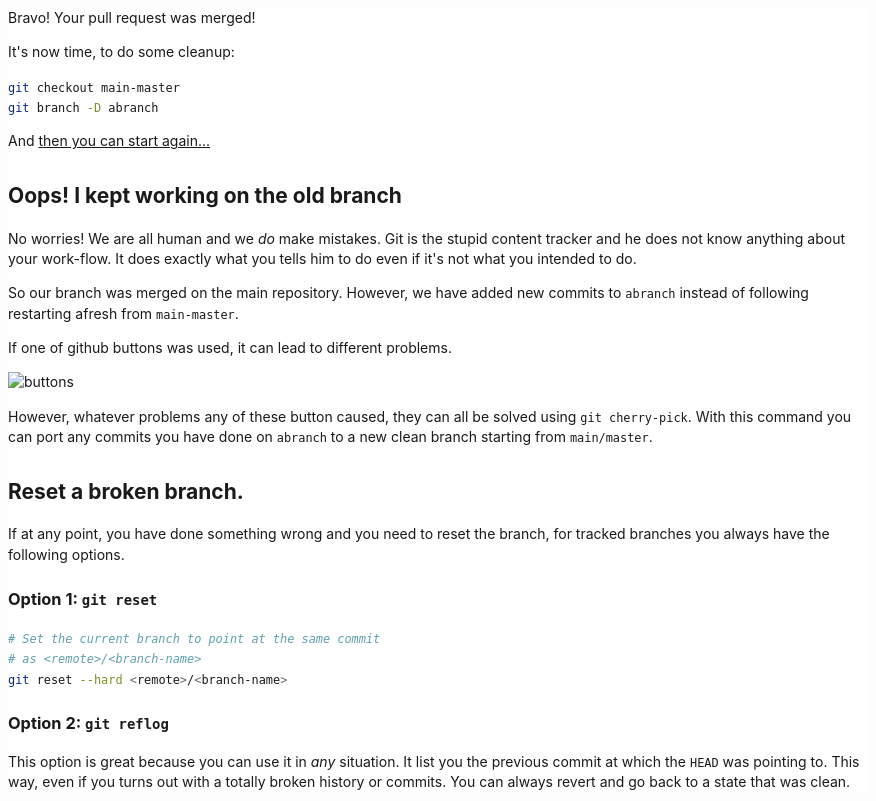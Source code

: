 Bravo! Your pull request was merged!

It's now time, to do some cleanup:

```bash
git checkout main-master
git branch -D abranch
```

And [then you can start again...](#loop)

## <a name="oops"></a> Oops! I kept working on the old branch

No worries! We are all human and we *do* make mistakes.
Git is the stupid content tracker and he does not know
anything about your work-flow. It does exactly what you
tells him to do even if it's not what you intended to do.

So our branch was merged on the main repository. However,
we have added new commits to `abranch` instead of following
restarting afresh from `main-master`.

If one of github buttons was used, it can lead to different
problems.

![buttons](https://help.github.com/assets/images/help/pull_requests/select-rebase-and-merge-from-drop-down-menu.png)

However, whatever problems any of these button caused, they can all
be solved using `git cherry-pick`.
With this command you can port any commits you have done on `abranch`
to a new clean branch starting from `main/master`.

## Reset a broken branch.

If at any point, you have done something wrong and you need
to reset the branch, for tracked branches you always have
the following options.

### Option 1: `git reset`

```bash
# Set the current branch to point at the same commit
# as <remote>/<branch-name>
git reset --hard <remote>/<branch-name>
```

### Option 2: `git reflog`

This option is great because you can use it in *any*
situation. It list you the previous commit at which
the `HEAD` was pointing to. This way, even if you turns
out with a totally broken history or commits. You can
always revert and go back to a state that was clean.
